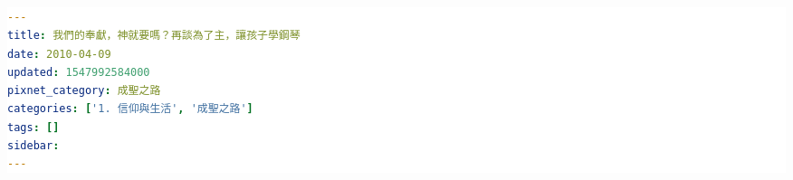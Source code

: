 ```yaml
---
title: 我們的奉獻，神就要嗎？再談為了主，讓孩子學鋼琴
date: 2010-04-09
updated: 1547992584000
pixnet_category: 成聖之路
categories: ['1. 信仰與生活', '成聖之路']
tags: []
sidebar: 
---
```

